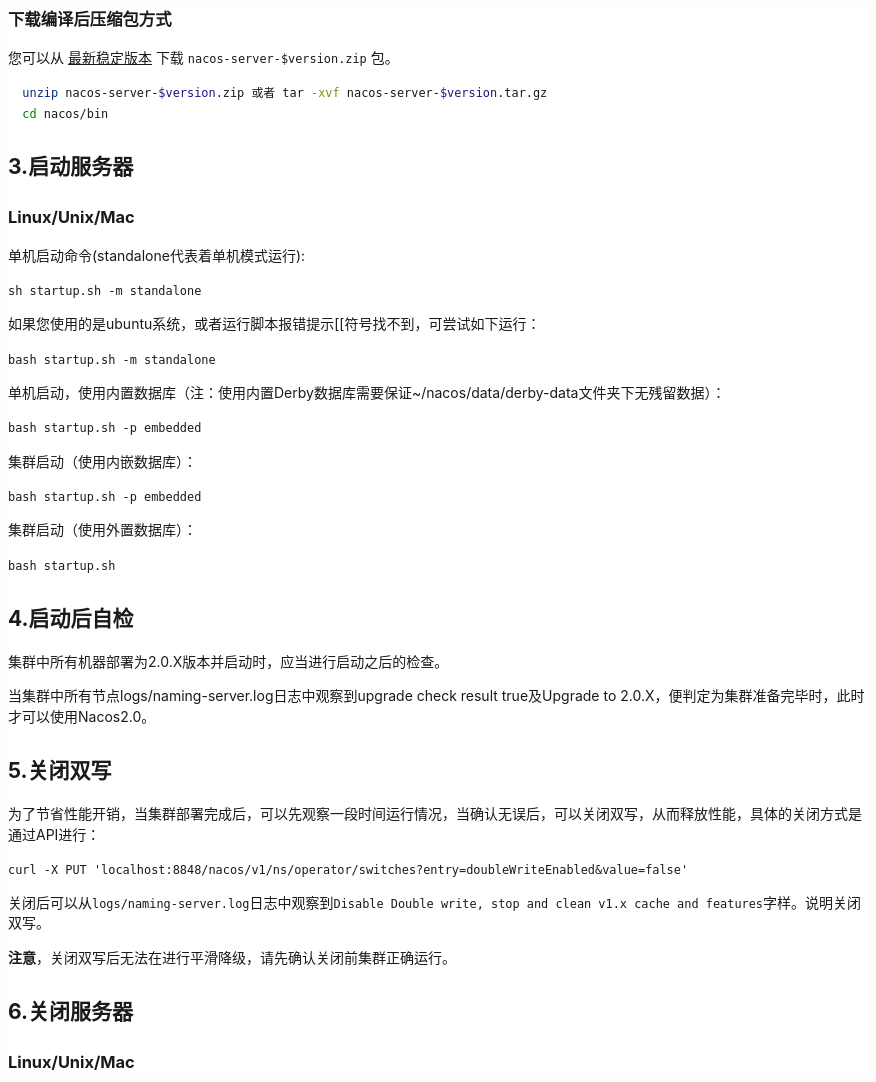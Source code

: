 ### 下载编译后压缩包方式

您可以从 [最新稳定版本](https://github.com/alibaba/nacos/releases) 下载 `nacos-server-$version.zip` 包。


```bash
  unzip nacos-server-$version.zip 或者 tar -xvf nacos-server-$version.tar.gz
  cd nacos/bin
```  


## 3.启动服务器

### Linux/Unix/Mac 

单机启动命令(standalone代表着单机模式运行):

`sh startup.sh -m standalone`

如果您使用的是ubuntu系统，或者运行脚本报错提示[[符号找不到，可尝试如下运行：

`bash startup.sh -m standalone`

单机启动，使用内置数据库（注：使用内置Derby数据库需要保证~/nacos/data/derby-data文件夹下无残留数据）：

`bash startup.sh -p embedded`

集群启动（使用内嵌数据库）：

`bash startup.sh -p embedded`

集群启动（使用外置数据库）：

`bash startup.sh`

## 4.启动后自检

集群中所有机器部署为2.0.X版本并启动时，应当进行启动之后的检查。

当集群中所有节点logs/naming-server.log日志中观察到upgrade check result true及Upgrade to 2.0.X，便判定为集群准备完毕时，此时才可以使用Nacos2.0。

## 5.关闭双写

为了节省性能开销，当集群部署完成后，可以先观察一段时间运行情况，当确认无误后，可以关闭双写，从而释放性能，具体的关闭方式是通过API进行：

`curl -X PUT 'localhost:8848/nacos/v1/ns/operator/switches?entry=doubleWriteEnabled&value=false'`

关闭后可以从`logs/naming-server.log`日志中观察到`Disable Double write, stop and clean v1.x cache and features`字样。说明关闭双写。

**注意**，关闭双写后无法在进行平滑降级，请先确认关闭前集群正确运行。

## 6.关闭服务器

### Linux/Unix/Mac 
